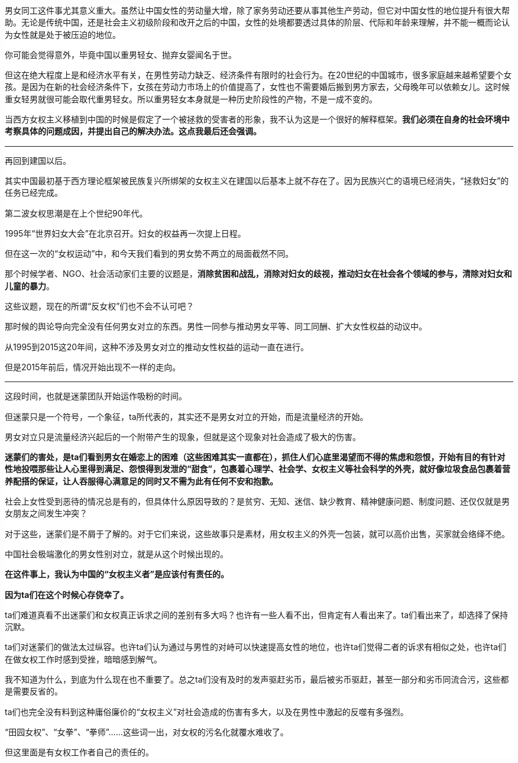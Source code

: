 男女同工这件事尤其意义重大。虽然让中国女性的劳动量大增，除了家务劳动还要从事其他生产劳动，但它对中国女性的地位提升有很大帮助。无论是传统中国，还是社会主义初级阶段和改开之后的中国，女性的处境都要透过具体的阶层、代际和年龄来理解，并不能一概而论认为女性就是处于被压迫的地位。

你可能会觉得意外，毕竟中国以重男轻女、抛弃女婴闻名于世。

但这在绝大程度上是和经济水平有关，在男性劳动力缺乏、经济条件有限时的社会行为。在20世纪的中国城市，很多家庭越来越希望要个女孩。是因为在新的社会经济条件下，女孩在劳动力市场上的价值提高了，女性也不需要婚后搬到男方家去，父母晚年可以依赖女儿。这时候重女轻男就很可能会取代重男轻女。所以重男轻女本身就是一种历史阶段性的产物，不是一成不变的。

当西方女权主义移植到中国的时候是假定了一个被拯救的受害者的形象，我不认为这是一个很好的解释框架。**我们必须在自身的社会环境中考察具体的问题成因，并提出自己的解决办法。这点我最后还会强调。**

---

再回到建国以后。

其实中国最初基于西方理论框架被民族复兴所绑架的女权主义在建国以后基本上就不存在了。因为民族兴亡的语境已经消失，“拯救妇女”的任务已经完成。

第二波女权思潮是在上个世纪90年代。

1995年“世界妇女大会”在北京召开。妇女的权益再一次提上日程。

但在这一次的“女权运动”中，和今天我们看到的男女势不两立的局面截然不同。

那个时候学者、NGO、社会活动家们主要的议题是，**消除贫困和战乱，消除对妇女的歧视，推动妇女在社会各个领域的参与，清除对妇女和儿童的暴力**。

这些议题，现在的所谓“反女权”们也不会不认可吧？

那时候的舆论导向完全没有任何男女对立的东西。男性一同参与推动男女平等、同工同酬、扩大女性权益的动议中。

从1995到2015这20年间，这种不涉及男女对立的推动女性权益的运动一直在进行。

但是2015年前后，情况开始出现不一样的走向。

---

这段时间，也就是迷蒙团队开始运作吸粉的时间。

但迷蒙只是一个符号，一个象征，ta所代表的，其实还不是男女对立的开始，而是流量经济的开始。

男女对立只是流量经济兴起后的一个附带产生的现象，但就是这个现象对社会造成了极大的伤害。

**迷蒙们的害处，是ta们看到男女在婚恋上的困难（这些困难其实一直都在），抓住人们心底里渴望而不得的焦虑和怨恨，开始有目的有针对性地投喂那些让人心里得到满足、怨恨得到发泄的“甜食”，包裹着心理学、社会学、女权主义等社会科学的外壳，就好像垃圾食品包裹着营养配搭的保证，让人吞服得心满意足的同时又不需为此有任何不安和抱歉。**

社会上女性受到恶待的情况总是有的，但具体什么原因导致的？是贫穷、无知、迷信、缺少教育、精神健康问题、制度问题、还仅仅就是男女朋友之间发生冲突？

对于这些，迷蒙们是不屑于了解的。对于它们来说，这些故事只是素材，用女权主义的外壳一包装，就可以高价出售，买家就会络绎不绝。

中国社会极端激化的男女性别对立，就是从这个时候出现的。

**在这件事上，我认为中国的“女权主义者”是应该付有责任的。**

**因为ta们在这个时候心存侥幸了。**

ta们难道真看不出迷蒙们和女权真正诉求之间的差别有多大吗？也许有一些人看不出，但肯定有人看出来了。ta们看出来了，却选择了保持沉默。

ta们对迷蒙们的做法太过纵容。也许ta们认为通过与男性的对峙可以快速提高女性的地位，也许ta们觉得二者的诉求有相似之处，也许ta们在做女权工作时感到受挫，暗暗感到解气。

我不知道为什么，到底为什么现在也不重要了。总之ta们没有及时的发声驱赶劣币，最后被劣币驱赶，甚至一部分和劣币同流合污，这些都是需要反省的。

ta们也完全没有料到这种庸俗廉价的“女权主义”对社会造成的伤害有多大，以及在男性中激起的反噬有多强烈。

“田园女权”、“女拳”、“拳师”……这些词一出，对女权的污名化就覆水难收了。

但这里面是有女权工作者自己的责任的。
